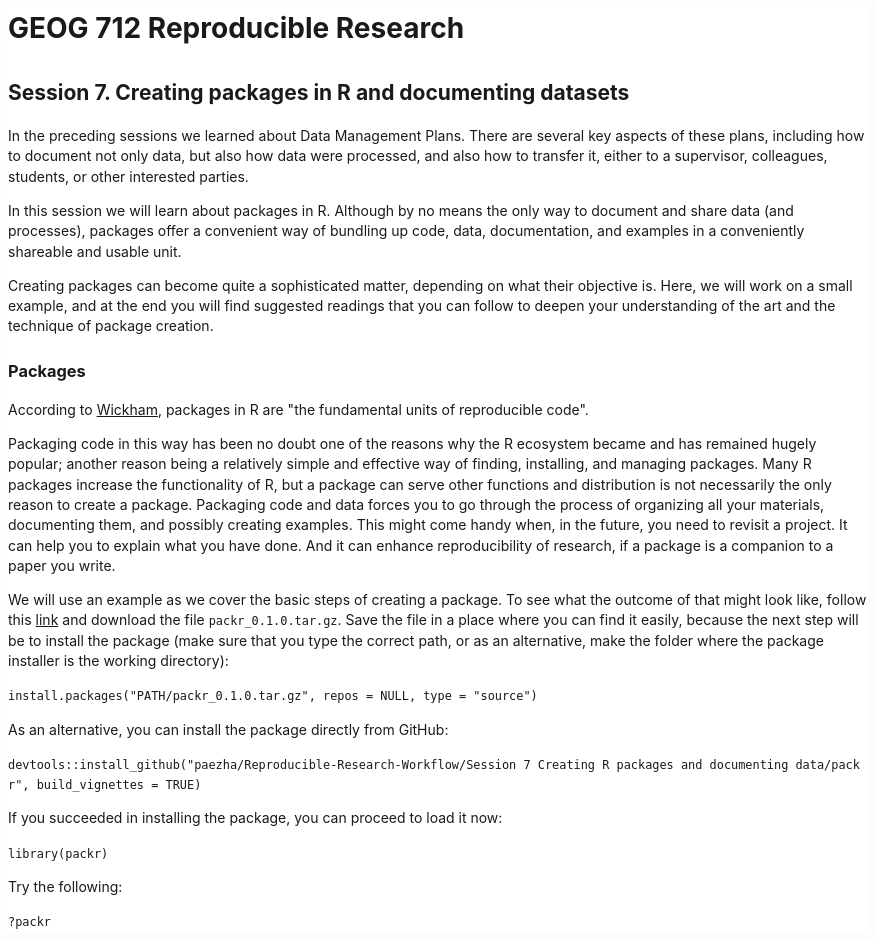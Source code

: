 # GEOG 712 Reproducible Research

## Session 7. Creating packages in R and documenting datasets

In the preceding sessions we learned about Data Management Plans. There are several key aspects of these plans, including how to document not only data, but also how data were processed, and also how to transfer it, either to a supervisor, colleagues, students, or other interested parties.

In this session we will learn about packages in R. Although by no means the only way to document and share data (and processes), packages offer a convenient way of bundling up code, data, documentation, and examples in a conveniently shareable and usable unit.

Creating packages can become quite a sophisticated matter, depending on what their objective is. Here, we will work on a small example, and at the end you will find suggested readings that you can follow to deepen your understanding of the art and the technique of package creation.

### Packages

According to [Wickham](http://r-pkgs.had.co.nz/), packages in R are "the fundamental units of reproducible code". 

Packaging code in this way has been no doubt one of the reasons why the R ecosystem became and has remained hugely popular; another reason being a relatively simple and effective way of finding, installing, and managing packages. Many R packages increase the functionality of R, but a package can serve other functions and distribution is not necessarily the only reason to create a package. Packaging code and data forces you to go through the process of organizing all your materials, documenting them, and possibly creating examples. This might come handy when, in the future, you need to revisit a project. It can help you to explain what you have done. And it can enhance reproducibility of research, if a package is a companion to a paper you write.

We will use an example as we cover the basic steps of creating a package. To see what the outcome of that might look like, follow this [link](https://github.com/paezha/Reproducible-Research-Workflow/tree/master/Session%207%20Creating%20R%20packages%20and%20documenting%20data) and download the file `packr_0.1.0.tar.gz`. Save the file in a place where you can find it easily, because the next step will be to install the package (make sure that you type the correct path, or as an alternative, make the folder where the package installer is the working directory):
```
install.packages("PATH/packr_0.1.0.tar.gz", repos = NULL, type = "source")
```

As an alternative, you can install the package directly from GitHub:
```
devtools::install_github("paezha/Reproducible-Research-Workflow/Session 7 Creating R packages and documenting data/packr", build_vignettes = TRUE)
```

If you succeeded in installing the package, you can proceed to load it now:
```
library(packr)
```

Try the following:
```
?packr
```

